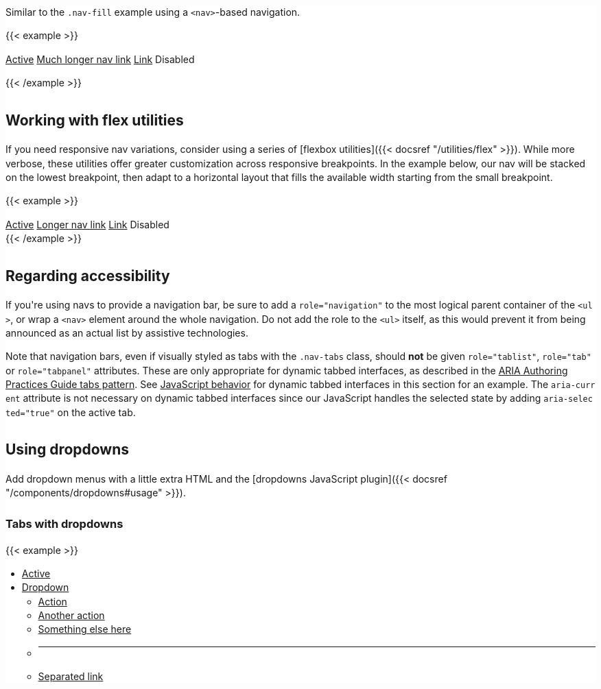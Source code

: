 Similar to the `.nav-fill` example using a `<nav>`-based navigation.

{{< example >}}
<nav class="nav nav-pills nav-justified">
  <a class="nav-link active" aria-current="page" href="#">Active</a>
  <a class="nav-link" href="#">Much longer nav link</a>
  <a class="nav-link" href="#">Link</a>
  <a class="nav-link disabled">Disabled</a>
</nav>

{{< /example >}}
## Working with flex utilities

If you need responsive nav variations, consider using a series of [flexbox utilities]({{< docsref "/utilities/flex" >}}). While more verbose, these utilities offer greater customization across responsive breakpoints. In the example below, our nav will be stacked on the lowest breakpoint, then adapt to a horizontal layout that fills the available width starting from the small breakpoint.

{{< example >}}
<nav class="nav nav-pills flex-column flex-sm-row">
  <a class="flex-sm-fill text-sm-center nav-link active" aria-current="page" href="#">Active</a>
  <a class="flex-sm-fill text-sm-center nav-link" href="#">Longer nav link</a>
  <a class="flex-sm-fill text-sm-center nav-link" href="#">Link</a>
  <a class="flex-sm-fill text-sm-center nav-link disabled">Disabled</a>
</nav>
{{< /example >}}

## Regarding accessibility

If you're using navs to provide a navigation bar, be sure to add a `role="navigation"` to the most logical parent container of the `<ul>`, or wrap a `<nav>` element around the whole navigation. Do not add the role to the `<ul>` itself, as this would prevent it from being announced as an actual list by assistive technologies.

Note that navigation bars, even if visually styled as tabs with the `.nav-tabs` class, should **not** be given `role="tablist"`, `role="tab"` or `role="tabpanel"` attributes. These are only appropriate for dynamic tabbed interfaces, as described in the [ARIA Authoring Practices Guide tabs pattern](https://www.w3.org/WAI/ARIA/apg/patterns/tabpanel/). See [JavaScript behavior](#javascript-behavior) for dynamic tabbed interfaces in this section for an example. The `aria-current` attribute is not necessary on dynamic tabbed interfaces since our JavaScript handles the selected state by adding `aria-selected="true"` on the active tab.

## Using dropdowns

Add dropdown menus with a little extra HTML and the [dropdowns JavaScript plugin]({{< docsref "/components/dropdowns#usage" >}}).

### Tabs with dropdowns

{{< example >}}
<ul class="nav nav-tabs">
  <li class="nav-item">
    <a class="nav-link active" aria-current="page" href="#">Active</a>
  </li>
  <li class="nav-item dropdown">
    <a class="nav-link dropdown-toggle" data-bs-toggle="dropdown" href="#" role="button" aria-expanded="false">Dropdown</a>
    <ul class="dropdown-menu">
      <li><a class="dropdown-item" href="#">Action</a></li>
      <li><a class="dropdown-item" href="#">Another action</a></li>
      <li><a class="dropdown-item" href="#">Something else here</a></li>
      <li><hr class="dropdown-divider"></li>
      <li><a class="dropdown-item" href="#">Separated link</a></li>
    </ul>